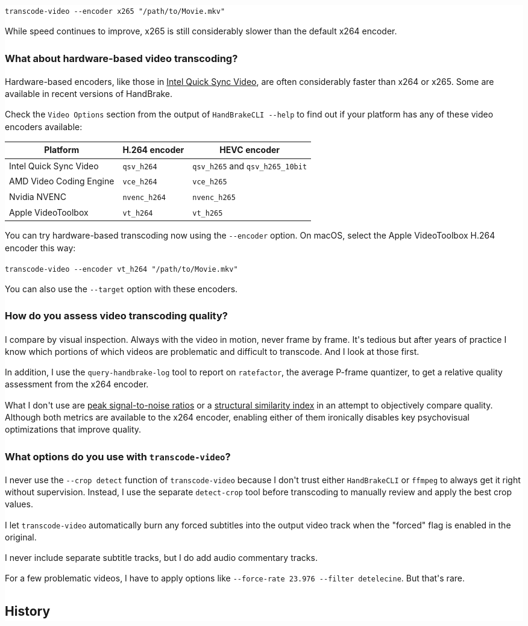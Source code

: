     transcode-video --encoder x265 "/path/to/Movie.mkv"

While speed continues to improve, x265 is still considerably slower than the default x264 encoder.

### What about hardware-based video transcoding?

Hardware-based encoders, like those in [Intel Quick Sync Video](https://en.wikipedia.org/wiki/Intel_Quick_Sync_Video), are often considerably faster than x264 or x265. Some are available in recent versions of HandBrake.

Check the `Video Options` section from the output of `HandBrakeCLI --help` to find out if your platform has any of these video encoders available:

Platform | H.264 encoder | HEVC encoder
--- | --- | ---
Intel Quick Sync Video | `qsv_h264` | `qsv_h265` and `qsv_h265_10bit`
AMD Video Coding Engine | `vce_h264` | `vce_h265`
Nvidia NVENC | `nvenc_h264` | `nvenc_h265`
Apple VideoToolbox | `vt_h264` | `vt_h265`

You can try hardware-based transcoding now using the `--encoder` option. On macOS, select the Apple VideoToolbox H.264 encoder this way:

    transcode-video --encoder vt_h264 "/path/to/Movie.mkv"

You can also use the `--target` option with these encoders.

### How do you assess video transcoding quality?

I compare by visual inspection. Always with the video in motion, never frame by frame. It's tedious but after years of practice I know which portions of which videos are problematic and difficult to transcode. And I look at those first.

In addition, I use the `query-handbrake-log` tool to report on `ratefactor`, the average P-frame quantizer, to get a relative quality assessment from the x264 encoder.

What I don't use are [peak signal-to-noise ratios](https://en.wikipedia.org/wiki/Peak_signal-to-noise_ratio) or a [structural similarity index](https://en.wikipedia.org/wiki/Structural_similarity) in an attempt to objectively compare quality. Although both metrics are available to the x264 encoder, enabling either of them ironically disables key psychovisual optimizations that improve quality.

### What options do you use with `transcode-video`?

I never use the `--crop detect` function of `transcode-video` because I don't trust either `HandBrakeCLI` or `ffmpeg` to always get it right without supervision. Instead, I use the separate `detect-crop` tool before transcoding to manually review and apply the best crop values.

I let `transcode-video` automatically burn any forced subtitles into the output video track when the "forced" flag is enabled in the original.

I never include separate subtitle tracks, but I do add audio commentary tracks.

For a few problematic videos, I have to apply options like `--force-rate 23.976 --filter detelecine`. But that's rare.

## History
